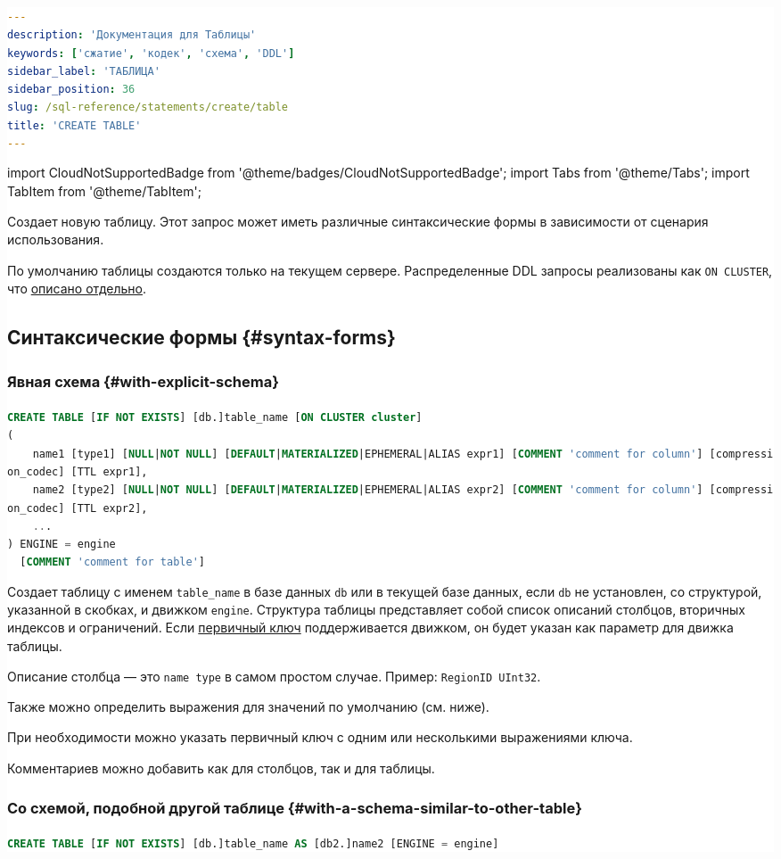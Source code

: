 ```yaml
---
description: 'Документация для Таблицы'
keywords: ['сжатие', 'кодек', 'схема', 'DDL']
sidebar_label: 'ТАБЛИЦА'
sidebar_position: 36
slug: /sql-reference/statements/create/table
title: 'CREATE TABLE'
---
```


import CloudNotSupportedBadge from '@theme/badges/CloudNotSupportedBadge';
import Tabs from '@theme/Tabs';
import TabItem from '@theme/TabItem';

Создает новую таблицу. Этот запрос может иметь различные синтаксические формы в зависимости от сценария использования.

По умолчанию таблицы создаются только на текущем сервере. Распределенные DDL запросы реализованы как `ON CLUSTER`, что [описано отдельно](../../../sql-reference/distributed-ddl.md).
## Синтаксические формы {#syntax-forms}
### Явная схема {#with-explicit-schema}

```sql
CREATE TABLE [IF NOT EXISTS] [db.]table_name [ON CLUSTER cluster]
(
    name1 [type1] [NULL|NOT NULL] [DEFAULT|MATERIALIZED|EPHEMERAL|ALIAS expr1] [COMMENT 'comment for column'] [compression_codec] [TTL expr1],
    name2 [type2] [NULL|NOT NULL] [DEFAULT|MATERIALIZED|EPHEMERAL|ALIAS expr2] [COMMENT 'comment for column'] [compression_codec] [TTL expr2],
    ...
) ENGINE = engine
  [COMMENT 'comment for table']
```

Создает таблицу с именем `table_name` в базе данных `db` или в текущей базе данных, если `db` не установлен, со структурой, указанной в скобках, и движком `engine`.
Структура таблицы представляет собой список описаний столбцов, вторичных индексов и ограничений. Если [первичный ключ](#primary-key) поддерживается движком, он будет указан как параметр для движка таблицы.

Описание столбца — это `name type` в самом простом случае. Пример: `RegionID UInt32`.

Также можно определить выражения для значений по умолчанию (см. ниже).

При необходимости можно указать первичный ключ с одним или несколькими выражениями ключа.

Комментариев можно добавить как для столбцов, так и для таблицы.
### Со схемой, подобной другой таблице {#with-a-schema-similar-to-other-table}

```sql
CREATE TABLE [IF NOT EXISTS] [db.]table_name AS [db2.]name2 [ENGINE = engine]
```
